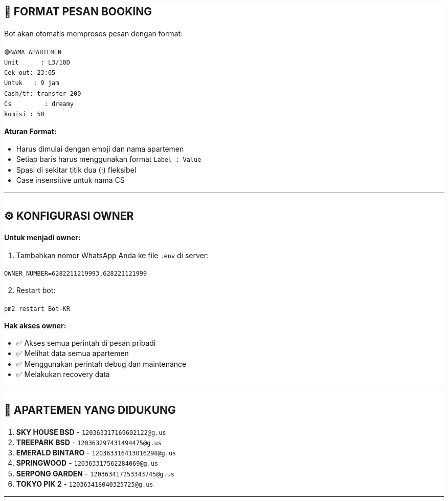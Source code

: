 
## 📝 **FORMAT PESAN BOOKING**

Bot akan otomatis memproses pesan dengan format:
```
🟢NAMA APARTEMEN
Unit      : L3/10D
Cek out: 23:05
Untuk   : 9 jam
Cash/tf: transfer 200
Cs         : dreamy
komisi : 50
```

**Aturan Format:**
- Harus dimulai dengan emoji dan nama apartemen
- Setiap baris harus menggunakan format `Label : Value`
- Spasi di sekitar titik dua (:) fleksibel
- Case insensitive untuk nama CS

---

## ⚙️ **KONFIGURASI OWNER**

**Untuk menjadi owner:**
1. Tambahkan nomor WhatsApp Anda ke file `.env` di server:
```env
OWNER_NUMBER=6282211219993,628221121999
```

2. Restart bot:
```bash
pm2 restart Bot-KR
```

**Hak akses owner:**
- ✅ Akses semua perintah di pesan pribadi
- ✅ Melihat data semua apartemen
- ✅ Menggunakan perintah debug dan maintenance
- ✅ Melakukan recovery data

---

## 🏢 **APARTEMEN YANG DIDUKUNG**

1. **SKY HOUSE BSD** - `120363317169602122@g.us`
2. **TREEPARK BSD** - `120363297431494475@g.us`
3. **EMERALD BINTARO** - `120363316413016298@g.us`
4. **SPRINGWOOD** - `120363317562284069@g.us`
5. **SERPONG GARDEN** - `120363417253343745@g.us`
6. **TOKYO PIK 2** - `120363418040325725@g.us`

---
